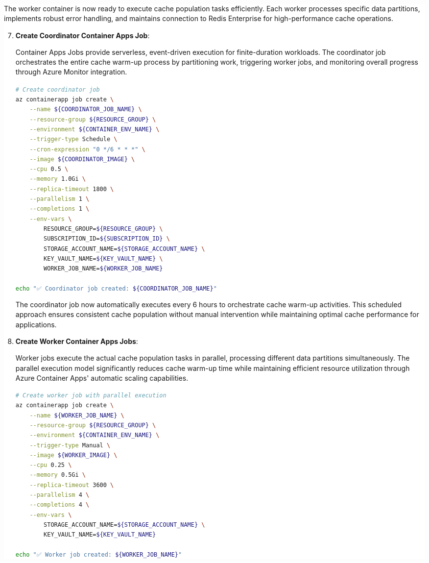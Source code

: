    The worker container is now ready to execute cache population tasks efficiently. Each worker processes specific data partitions, implements robust error handling, and maintains connection to Redis Enterprise for high-performance cache operations.

7. **Create Coordinator Container Apps Job**:

   Container Apps Jobs provide serverless, event-driven execution for finite-duration workloads. The coordinator job orchestrates the entire cache warm-up process by partitioning work, triggering worker jobs, and monitoring overall progress through Azure Monitor integration.

   ```bash
   # Create coordinator job
   az containerapp job create \
       --name ${COORDINATOR_JOB_NAME} \
       --resource-group ${RESOURCE_GROUP} \
       --environment ${CONTAINER_ENV_NAME} \
       --trigger-type Schedule \
       --cron-expression "0 */6 * * *" \
       --image ${COORDINATOR_IMAGE} \
       --cpu 0.5 \
       --memory 1.0Gi \
       --replica-timeout 1800 \
       --parallelism 1 \
       --completions 1 \
       --env-vars \
           RESOURCE_GROUP=${RESOURCE_GROUP} \
           SUBSCRIPTION_ID=${SUBSCRIPTION_ID} \
           STORAGE_ACCOUNT_NAME=${STORAGE_ACCOUNT_NAME} \
           KEY_VAULT_NAME=${KEY_VAULT_NAME} \
           WORKER_JOB_NAME=${WORKER_JOB_NAME}

   echo "✅ Coordinator job created: ${COORDINATOR_JOB_NAME}"
   ```

   The coordinator job now automatically executes every 6 hours to orchestrate cache warm-up activities. This scheduled approach ensures consistent cache population without manual intervention while maintaining optimal cache performance for applications.

8. **Create Worker Container Apps Jobs**:

   Worker jobs execute the actual cache population tasks in parallel, processing different data partitions simultaneously. The parallel execution model significantly reduces cache warm-up time while maintaining efficient resource utilization through Azure Container Apps' automatic scaling capabilities.

   ```bash
   # Create worker job with parallel execution
   az containerapp job create \
       --name ${WORKER_JOB_NAME} \
       --resource-group ${RESOURCE_GROUP} \
       --environment ${CONTAINER_ENV_NAME} \
       --trigger-type Manual \
       --image ${WORKER_IMAGE} \
       --cpu 0.25 \
       --memory 0.5Gi \
       --replica-timeout 3600 \
       --parallelism 4 \
       --completions 4 \
       --env-vars \
           STORAGE_ACCOUNT_NAME=${STORAGE_ACCOUNT_NAME} \
           KEY_VAULT_NAME=${KEY_VAULT_NAME}

   echo "✅ Worker job created: ${WORKER_JOB_NAME}"
   ```
